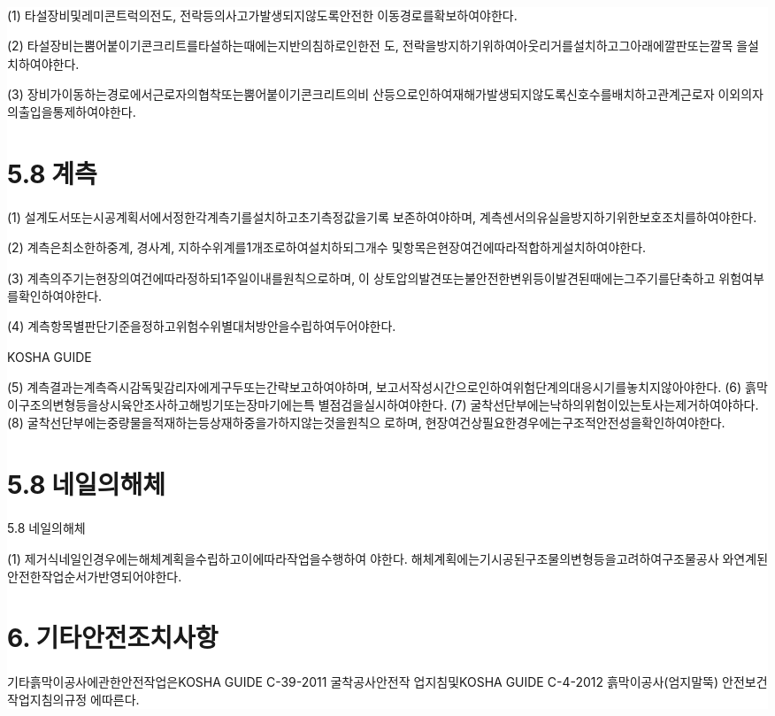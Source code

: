 (1) 타설장비및레미콘트럭의전도, 전락등의사고가발생되지않도록안전한 이동경로를확보하여야한다.

(2) 타설장비는뿜어붙이기콘크리트를타설하는때에는지반의침하로인한전 도, 전락을방지하기위하여아웃리거를설치하고그아래에깔판또는깔목 을설치하여야한다.

(3) 장비가이동하는경로에서근로자의협착또는뿜어붙이기콘크리트의비 산등으로인하여재해가발생되지않도록신호수를배치하고관계근로자 이외의자의출입을통제하여야한다.

# 5.8 계측

(1) 설계도서또는시공계획서에서정한각계측기를설치하고초기측정값을기록 보존하여야하며, 계측센서의유실을방지하기위한보호조치를하여야한다.

(2) 계측은최소한하중계, 경사계, 지하수위계를1개조로하여설치하되그개수 및항목은현장여건에따라적합하게설치하여야한다.

(3) 계측의주기는현장의여건에따라정하되1주일이내를원칙으로하며, 이 상토압의발견또는불안전한변위등이발견된때에는그주기를단축하고 위험여부를확인하여야한다.

(4) 계측항목별판단기준을정하고위험수위별대처방안을수립하여두어야한다.

KOSHA GUIDE

(5) 계측결과는계측즉시감독및감리자에게구두또는간략보고하여야하며, 보고서작성시간으로인하여위험단계의대응시기를놓치지않아야한다. (6) 흙막이구조의변형등을상시육안조사하고해빙기또는장마기에는특 별점검을실시하여야한다. (7) 굴착선단부에는낙하의위험이있는토사는제거하여야하다. (8) 굴착선단부에는중량물을적재하는등상재하중을가하지않는것을원칙으 로하며, 현장여건상필요한경우에는구조적안전성을확인하여야한다.

# 5.8 네일의해체

5.8 네일의해체

(1) 제거식네일인경우에는해체계획을수립하고이에따라작업을수행하여 야한다. 해체계획에는기시공된구조물의변형등을고려하여구조물공사 와연계된안전한작업순서가반영되어야한다.

# 6. 기타안전조치사항

기타흙막이공사에관한안전작업은KOSHA GUIDE C-39-2011 굴착공사안전작 업지침및KOSHA GUIDE C-4-2012 흙막이공사(엄지말뚝) 안전보건작업지침의규정 에따른다.
